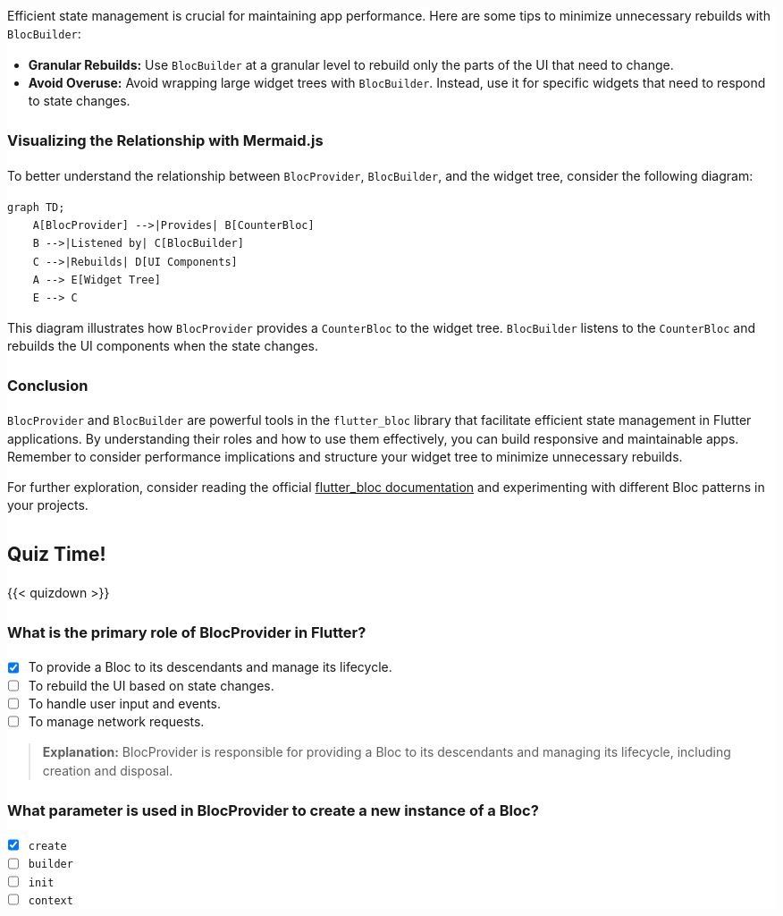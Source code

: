 Efficient state management is crucial for maintaining app performance. Here are some tips to minimize unnecessary rebuilds with `BlocBuilder`:

- **Granular Rebuilds:** Use `BlocBuilder` at a granular level to rebuild only the parts of the UI that need to change.
- **Avoid Overuse:** Avoid wrapping large widget trees with `BlocBuilder`. Instead, use it for specific widgets that need to respond to state changes.

### Visualizing the Relationship with Mermaid.js

To better understand the relationship between `BlocProvider`, `BlocBuilder`, and the widget tree, consider the following diagram:

```mermaid
graph TD;
    A[BlocProvider] -->|Provides| B[CounterBloc]
    B -->|Listened by| C[BlocBuilder]
    C -->|Rebuilds| D[UI Components]
    A --> E[Widget Tree]
    E --> C
```

This diagram illustrates how `BlocProvider` provides a `CounterBloc` to the widget tree. `BlocBuilder` listens to the `CounterBloc` and rebuilds the UI components when the state changes.

### Conclusion

`BlocProvider` and `BlocBuilder` are powerful tools in the `flutter_bloc` library that facilitate efficient state management in Flutter applications. By understanding their roles and how to use them effectively, you can build responsive and maintainable apps. Remember to consider performance implications and structure your widget tree to minimize unnecessary rebuilds.

For further exploration, consider reading the official [flutter_bloc documentation](https://bloclibrary.dev/#/flutterbloccoreconcepts) and experimenting with different Bloc patterns in your projects.

## Quiz Time!

{{< quizdown >}}

### What is the primary role of BlocProvider in Flutter?

- [x] To provide a Bloc to its descendants and manage its lifecycle.
- [ ] To rebuild the UI based on state changes.
- [ ] To handle user input and events.
- [ ] To manage network requests.

> **Explanation:** BlocProvider is responsible for providing a Bloc to its descendants and managing its lifecycle, including creation and disposal.

### What parameter is used in BlocProvider to create a new instance of a Bloc?

- [x] `create`
- [ ] `builder`
- [ ] `init`
- [ ] `context`
